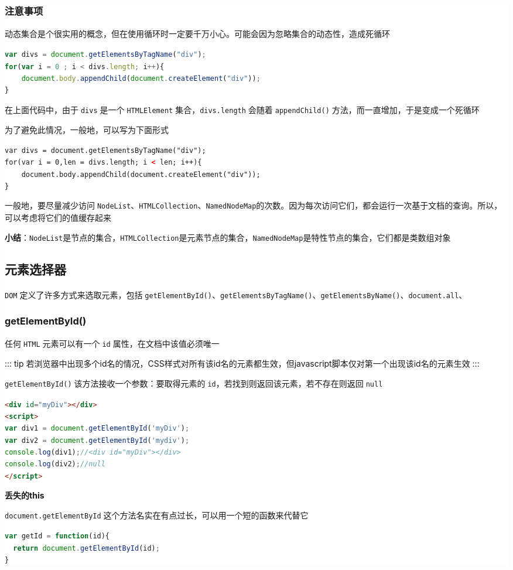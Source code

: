 

### 注意事项

动态集合是个很实用的概念，但在使用循环时一定要千万小心。可能会因为忽略集合的动态性，造成死循环

```js
var divs = document.getElementsByTagName("div");
for(var i = 0 ; i < divs.length; i++){
    document.body.appendChild(document.createElement("div"));
}
```

在上面代码中，由于 `divs` 是一个 `HTMLElement` 集合，`divs.length` 会随着 `appendChild()` 方法，而一直增加，于是变成一个死循环

为了避免此情况，一般地，可以写为下面形式

```html
var divs = document.getElementsByTagName("div");
for(var i = 0,len = divs.length; i < len; i++){
    document.body.appendChild(document.createElement("div"));
}
```

一般地，要尽量减少访问 `NodeList`、`HTMLCollection`、`NamedNodeMap`的次数。因为每次访问它们，都会运行一次基于文档的查询。所以，可以考虑将它们的值缓存起来

**小结**：`NodeList`是节点的集合，`HTMLCollection`是元素节点的集合，`NamedNodeMap`是特性节点的集合，它们都是类数组对象


## 元素选择器

`DOM` 定义了许多方式来选取元素，包括 `getElementById()`、`getElementsByTagName()`、`getElementsByName()`、`document.all`、

### getElementById()

任何 `HTML` 元素可以有一个 `id` 属性，在文档中该值必须唯一

::: tip
若浏览器中出现多个id名的情况，CSS样式对所有该id名的元素都生效，但javascript脚本仅对第一个出现该id名的元素生效
:::

`getElementById()` 该方法接收一个参数：要取得元素的 `id`，若找到则返回该元素，若不存在则返回 `null`

```html
<div id="myDiv"></div>
<script>
var div1 = document.getElementById('myDiv');
var div2 = document.getElementById('mydiv');
console.log(div1);//<div id="myDiv"></div>
console.log(div2);//null
</script>
```

**丢失的this**

`document.getElementById` 这个方法名实在有点过长，可以用一个短的函数来代替它

```js
var getId = function(id){
  return document.getElementById(id);
}
```
